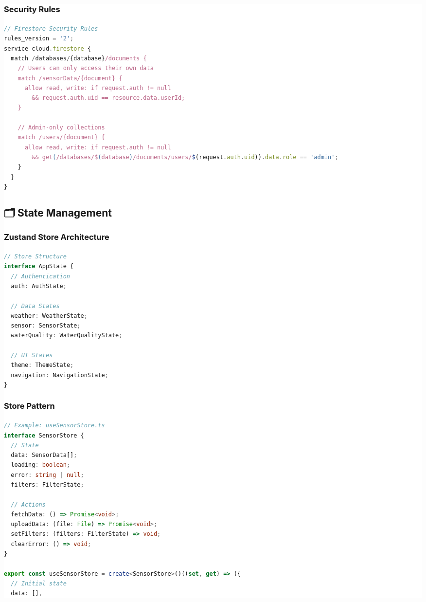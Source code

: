 ### Security Rules

```javascript
// Firestore Security Rules
rules_version = '2';
service cloud.firestore {
  match /databases/{database}/documents {
    // Users can only access their own data
    match /sensorData/{document} {
      allow read, write: if request.auth != null 
        && request.auth.uid == resource.data.userId;
    }
    
    // Admin-only collections
    match /users/{document} {
      allow read, write: if request.auth != null 
        && get(/databases/$(database)/documents/users/$(request.auth.uid)).data.role == 'admin';
    }
  }
}
```

## 🗂️ State Management

### Zustand Store Architecture

```typescript
// Store Structure
interface AppState {
  // Authentication
  auth: AuthState;
  
  // Data States
  weather: WeatherState;
  sensor: SensorState;
  waterQuality: WaterQualityState;
  
  // UI States
  theme: ThemeState;
  navigation: NavigationState;
}
```

### Store Pattern

```typescript
// Example: useSensorStore.ts
interface SensorStore {
  // State
  data: SensorData[];
  loading: boolean;
  error: string | null;
  filters: FilterState;
  
  // Actions
  fetchData: () => Promise<void>;
  uploadData: (file: File) => Promise<void>;
  setFilters: (filters: FilterState) => void;
  clearError: () => void;
}

export const useSensorStore = create<SensorStore>()((set, get) => ({
  // Initial state
  data: [],
```